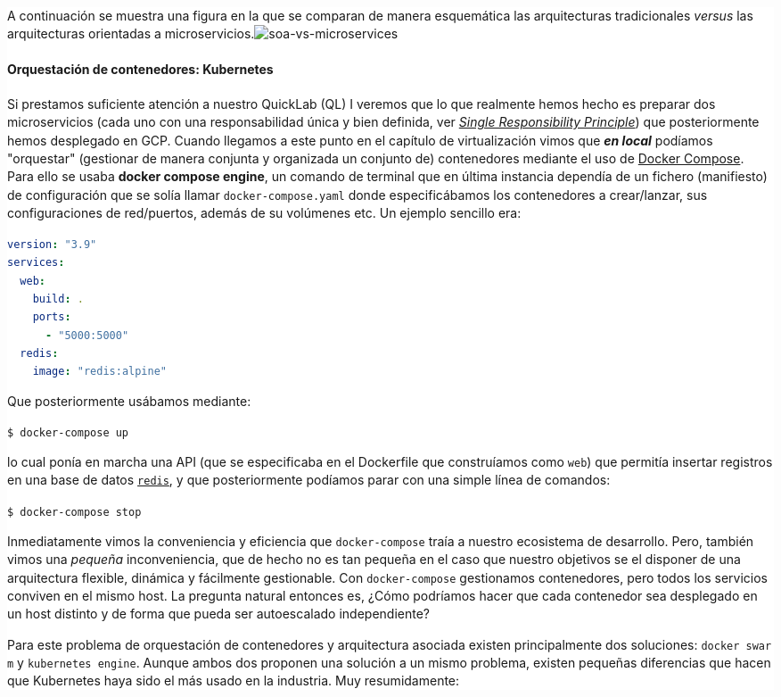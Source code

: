  A continuación se muestra una figura en la que se comparan de manera esquemática las arquitecturas tradicionales *versus* las arquitecturas orientadas a microservicios.![soa-vs-microservices](/Users/mduranol/Dropbox/Root/Home/Documents/ICAI/course-2021/teaching/ASR/theory/images/soa-vs-microservices.png)



#### Orquestación de contenedores: Kubernetes

Si prestamos suficiente atención a nuestro QuickLab (QL) I veremos que lo que realmente hemos hecho es preparar dos microservicios (cada uno con una responsabilidad única y bien definida, ver [*Single Responsibility Principle*](https://en.wikipedia.org/wiki/Single-responsibility_principle)) que posteriormente hemos desplegado en GCP. Cuando llegamos a este punto en el capítulo de virtualización vimos que ***en local*** podíamos "orquestar" (gestionar de manera conjunta y organizada un conjunto de) contenedores mediante el uso de [Docker Compose](https://docs.docker.com/compose/). Para ello se usaba **docker compose engine**, un comando de terminal que en última instancia dependía de un fichero (manifiesto) de configuración que se solía llamar `docker-compose.yaml` donde especificábamos los contenedores a crear/lanzar, sus configuraciones de red/puertos, además de su volúmenes etc. Un ejemplo sencillo era:

```yaml
version: "3.9"
services:
  web:
    build: .
    ports:
      - "5000:5000"
  redis:
    image: "redis:alpine"	
```

Que posteriormente usábamos mediante:

```shell
$ docker-compose up
```

lo cual ponía en marcha una API (que se especificaba en el Dockerfile que construíamos como `web`) que permitía insertar registros en una base de datos [`redis`](https://redis.io/), y que posteriormente podíamos parar con una simple línea de comandos:

```bash
$ docker-compose stop
```

Inmediatamente vimos la conveniencia y eficiencia que `docker-compose` traía a nuestro ecosistema de desarrollo. Pero, también vimos una *pequeña* inconveniencia, que de hecho no es tan pequeña en el caso que nuestro objetivos se el disponer de una arquitectura flexible, dinámica y fácilmente gestionable. Con `docker-compose`  gestionamos contenedores, pero todos los servicios conviven en el mismo host. La pregunta natural entonces es, ¿Cómo podríamos hacer que cada contenedor sea desplegado en un host distinto y de forma que pueda ser autoescalado independiente? 

Para este problema de orquestación de contenedores y arquitectura asociada existen principalmente dos soluciones: `docker swarm` y `kubernetes engine`. Aunque ambos dos proponen una solución a un mismo problema, existen pequeñas diferencias que hacen que Kubernetes haya sido el más usado en la industria. Muy resumidamente:

